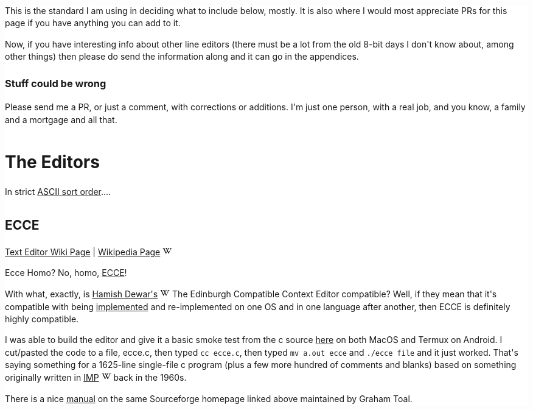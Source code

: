 This is the standard I am using in deciding what to include below, mostly.
It is also where I would most appreciate PRs for this page if you have anything you can add to it.

Now, if you have interesting info about other line editors
(there must be a lot from the old 8-bit days I don't know about, among other things)
then please do send the information along and it can go in the appendices.


### Stuff could be wrong

Please send me a PR, or just a comment, with corrections or additions.
I'm just one person, with a real job, and you know, a family and a mortgage and all that.


# The Editors

In strict 
[ASCII sort order](https://www.cs.cmu.edu/~pattis/15-1XX/common/handouts/ascii.html)....


## ECCE

[Text Editor Wiki Page](http://texteditors.org/cgi-bin/wiki.pl?Ecce) |
[Wikipedia Page](https://en.wikipedia.org/wiki/Edinburgh_Compatible_Context_Editor)&nbsp;![Wikipedia](img/wikipedia.png)

Ecce Homo? No, homo,
[ECCE](https://ecce.sourceforge.net/)!

With what, exactly, is
[Hamish Dewar's](https://en.wikipedia.org/wiki/Hamish_Dewar)&nbsp;![Wikipedia](img/wikipedia.png)
The Edinburgh Compatible Context Editor compatible?
Well, if they mean that it's compatible with being
[implemented](https://history.dcs.ed.ac.uk//apps/ecce/)
and re-implemented on one OS and in one language after another,
then ECCE is definitely highly compatible.

I was able to build the editor and give it a basic smoke test from the c source
[here](https://ecce.sourceforge.net/download/#source) on both MacOS and Termux on Android.
I cut/pasted the code to a file, ecce.c,
then typed ``cc ecce.c``, then typed ``mv a.out ecce`` and ``./ecce file`` and it just worked. That's saying something for a
1625-line single-file c program (plus a few more hundred of comments and blanks)
based on something originally written in
[IMP](https://en.wikipedia.org/wiki/Edinburgh_IMP)&nbsp;![Wikipedia](img/wikipedia.png)
back in the 1960s.

There is a nice
[manual](https://ecce.sourceforge.net/manual.html)
on the same Sourceforge homepage linked above maintained by Graham Toal.

